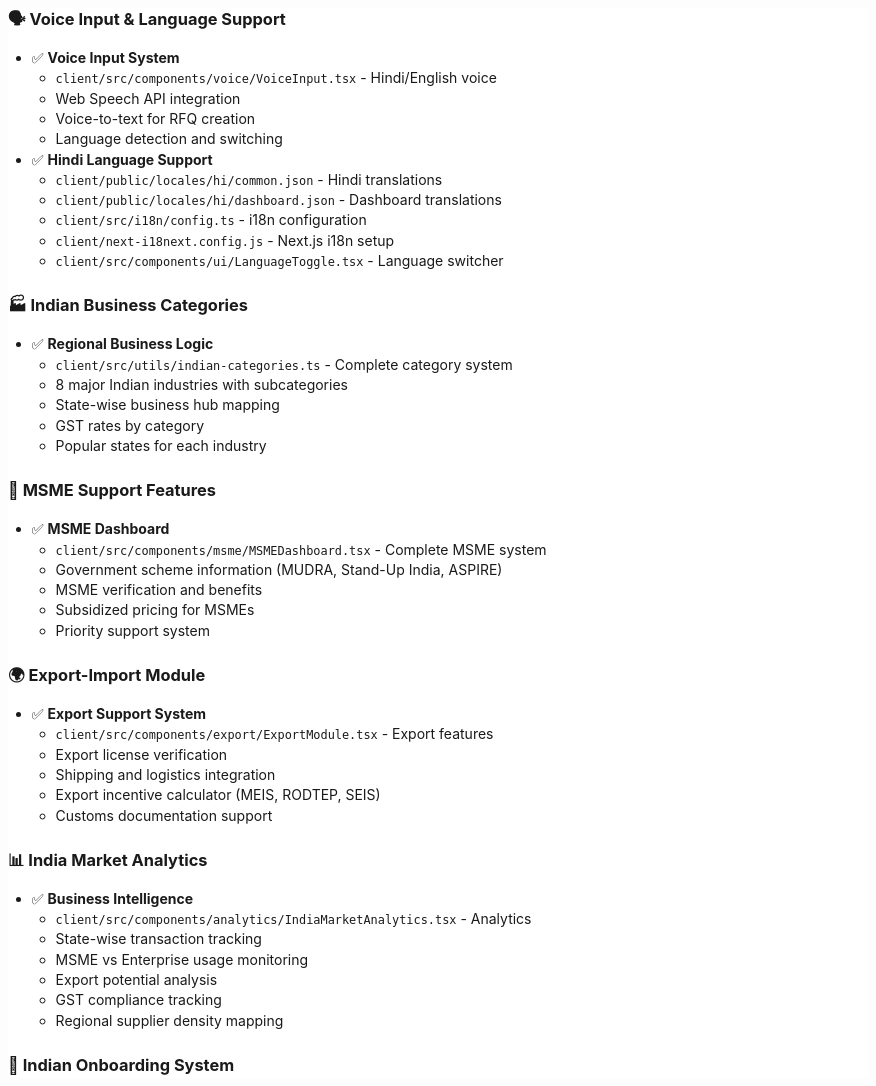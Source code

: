 ### 🗣️ **Voice Input & Language Support**

- ✅ **Voice Input System**
  - `client/src/components/voice/VoiceInput.tsx` - Hindi/English voice
  - Web Speech API integration
  - Voice-to-text for RFQ creation
  - Language detection and switching
- ✅ **Hindi Language Support**
  - `client/public/locales/hi/common.json` - Hindi translations
  - `client/public/locales/hi/dashboard.json` - Dashboard translations
  - `client/src/i18n/config.ts` - i18n configuration
  - `client/next-i18next.config.js` - Next.js i18n setup
  - `client/src/components/ui/LanguageToggle.tsx` - Language switcher

### 🏭 **Indian Business Categories**

- ✅ **Regional Business Logic**
  - `client/src/utils/indian-categories.ts` - Complete category system
  - 8 major Indian industries with subcategories
  - State-wise business hub mapping
  - GST rates by category
  - Popular states for each industry

### 🏢 **MSME Support Features**

- ✅ **MSME Dashboard**
  - `client/src/components/msme/MSMEDashboard.tsx` - Complete MSME system
  - Government scheme information (MUDRA, Stand-Up India, ASPIRE)
  - MSME verification and benefits
  - Subsidized pricing for MSMEs
  - Priority support system

### 🌍 **Export-Import Module**

- ✅ **Export Support System**
  - `client/src/components/export/ExportModule.tsx` - Export features
  - Export license verification
  - Shipping and logistics integration
  - Export incentive calculator (MEIS, RODTEP, SEIS)
  - Customs documentation support

### 📊 **India Market Analytics**

- ✅ **Business Intelligence**
  - `client/src/components/analytics/IndiaMarketAnalytics.tsx` - Analytics
  - State-wise transaction tracking
  - MSME vs Enterprise usage monitoring
  - Export potential analysis
  - GST compliance tracking
  - Regional supplier density mapping

### 🚀 **Indian Onboarding System**
